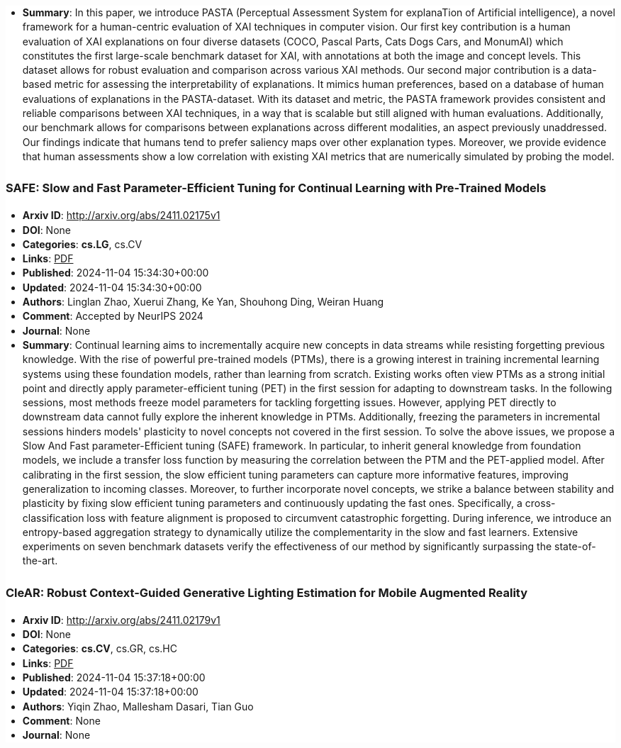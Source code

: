 - **Summary**: In this paper, we introduce PASTA (Perceptual Assessment System for explanaTion of Artificial intelligence), a novel framework for a human-centric evaluation of XAI techniques in computer vision. Our first key contribution is a human evaluation of XAI explanations on four diverse datasets (COCO, Pascal Parts, Cats Dogs Cars, and MonumAI) which constitutes the first large-scale benchmark dataset for XAI, with annotations at both the image and concept levels. This dataset allows for robust evaluation and comparison across various XAI methods. Our second major contribution is a data-based metric for assessing the interpretability of explanations. It mimics human preferences, based on a database of human evaluations of explanations in the PASTA-dataset. With its dataset and metric, the PASTA framework provides consistent and reliable comparisons between XAI techniques, in a way that is scalable but still aligned with human evaluations. Additionally, our benchmark allows for comparisons between explanations across different modalities, an aspect previously unaddressed. Our findings indicate that humans tend to prefer saliency maps over other explanation types. Moreover, we provide evidence that human assessments show a low correlation with existing XAI metrics that are numerically simulated by probing the model.



### SAFE: Slow and Fast Parameter-Efficient Tuning for Continual Learning with Pre-Trained Models
- **Arxiv ID**: http://arxiv.org/abs/2411.02175v1
- **DOI**: None
- **Categories**: **cs.LG**, cs.CV
- **Links**: [PDF](http://arxiv.org/pdf/2411.02175v1)
- **Published**: 2024-11-04 15:34:30+00:00
- **Updated**: 2024-11-04 15:34:30+00:00
- **Authors**: Linglan Zhao, Xuerui Zhang, Ke Yan, Shouhong Ding, Weiran Huang
- **Comment**: Accepted by NeurIPS 2024
- **Journal**: None
- **Summary**: Continual learning aims to incrementally acquire new concepts in data streams while resisting forgetting previous knowledge. With the rise of powerful pre-trained models (PTMs), there is a growing interest in training incremental learning systems using these foundation models, rather than learning from scratch. Existing works often view PTMs as a strong initial point and directly apply parameter-efficient tuning (PET) in the first session for adapting to downstream tasks. In the following sessions, most methods freeze model parameters for tackling forgetting issues. However, applying PET directly to downstream data cannot fully explore the inherent knowledge in PTMs. Additionally, freezing the parameters in incremental sessions hinders models' plasticity to novel concepts not covered in the first session. To solve the above issues, we propose a Slow And Fast parameter-Efficient tuning (SAFE) framework. In particular, to inherit general knowledge from foundation models, we include a transfer loss function by measuring the correlation between the PTM and the PET-applied model. After calibrating in the first session, the slow efficient tuning parameters can capture more informative features, improving generalization to incoming classes. Moreover, to further incorporate novel concepts, we strike a balance between stability and plasticity by fixing slow efficient tuning parameters and continuously updating the fast ones. Specifically, a cross-classification loss with feature alignment is proposed to circumvent catastrophic forgetting. During inference, we introduce an entropy-based aggregation strategy to dynamically utilize the complementarity in the slow and fast learners. Extensive experiments on seven benchmark datasets verify the effectiveness of our method by significantly surpassing the state-of-the-art.



### CleAR: Robust Context-Guided Generative Lighting Estimation for Mobile Augmented Reality
- **Arxiv ID**: http://arxiv.org/abs/2411.02179v1
- **DOI**: None
- **Categories**: **cs.CV**, cs.GR, cs.HC
- **Links**: [PDF](http://arxiv.org/pdf/2411.02179v1)
- **Published**: 2024-11-04 15:37:18+00:00
- **Updated**: 2024-11-04 15:37:18+00:00
- **Authors**: Yiqin Zhao, Mallesham Dasari, Tian Guo
- **Comment**: None
- **Journal**: None